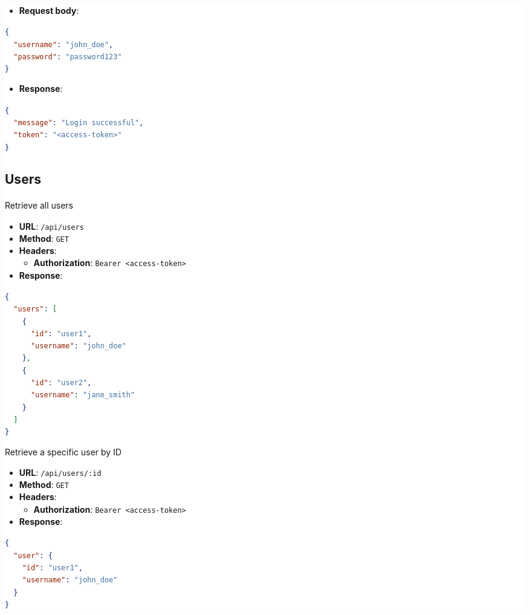 - **Request body**:
```json
{
  "username": "john_doe",
  "password": "password123"
}
```

- **Response**:
```json
{
  "message": "Login successful",
  "token": "<access-token>"
}
```

## Users
Retrieve all users
- **URL**: `/api/users`
- **Method**: `GET`
- **Headers**:
  - **Authorization**: `Bearer <access-token>`
- **Response**:
```json
{
  "users": [
    {
      "id": "user1",
      "username": "john_doe"
    },
    {
      "id": "user2",
      "username": "jane_smith"
    }
  ]
}
```

Retrieve a specific user by ID
- **URL**: `/api/users/:id`
- **Method**: `GET`
- **Headers**:
  - **Authorization**: `Bearer <access-token>`
- **Response**:
```json
{
  "user": {
    "id": "user1",
    "username": "john_doe"
  }
}
```

